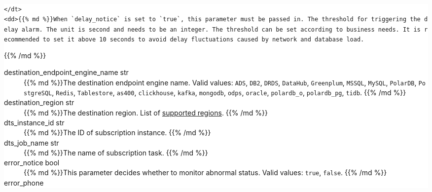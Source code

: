     </dt>
    <dd>{{% md %}}When `delay_notice` is set to `true`, this parameter must be passed in. The threshold for triggering the delay alarm. The unit is second and needs to be an integer. The threshold can be set according to business needs. It is recommended to set it above 10 seconds to avoid delay fluctuations caused by network and database load.
{{% /md %}}</dd><dt class="property-optional"
            title="Optional">
        <span id="destination_endpoint_engine_name_python">
<a href="#destination_endpoint_engine_name_python" style="color: inherit; text-decoration: inherit;">destination_<wbr>endpoint_<wbr>engine_<wbr>name</a>
</span>
        <span class="property-indicator"></span>
        <span class="property-type">str</span>
    </dt>
    <dd>{{% md %}}The destination endpoint engine name. Valid values: `ADS`, `DB2`, `DRDS`, `DataHub`, `Greenplum`, `MSSQL`, `MySQL`, `PolarDB`, `PostgreSQL`, `Redis`, `Tablestore`, `as400`, `clickhouse`, `kafka`, `mongodb`, `odps`, `oracle`, `polardb_o`, `polardb_pg`, `tidb`.
{{% /md %}}</dd><dt class="property-optional"
            title="Optional">
        <span id="destination_region_python">
<a href="#destination_region_python" style="color: inherit; text-decoration: inherit;">destination_<wbr>region</a>
</span>
        <span class="property-indicator"></span>
        <span class="property-type">str</span>
    </dt>
    <dd>{{% md %}}The destination region. List of [supported regions](https://help.aliyun.com/document_detail/141033.html).
{{% /md %}}</dd><dt class="property-optional"
            title="Optional">
        <span id="dts_instance_id_python">
<a href="#dts_instance_id_python" style="color: inherit; text-decoration: inherit;">dts_<wbr>instance_<wbr>id</a>
</span>
        <span class="property-indicator"></span>
        <span class="property-type">str</span>
    </dt>
    <dd>{{% md %}}The ID of subscription instance.
{{% /md %}}</dd><dt class="property-optional"
            title="Optional">
        <span id="dts_job_name_python">
<a href="#dts_job_name_python" style="color: inherit; text-decoration: inherit;">dts_<wbr>job_<wbr>name</a>
</span>
        <span class="property-indicator"></span>
        <span class="property-type">str</span>
    </dt>
    <dd>{{% md %}}The name of subscription task.
{{% /md %}}</dd><dt class="property-optional"
            title="Optional">
        <span id="error_notice_python">
<a href="#error_notice_python" style="color: inherit; text-decoration: inherit;">error_<wbr>notice</a>
</span>
        <span class="property-indicator"></span>
        <span class="property-type">bool</span>
    </dt>
    <dd>{{% md %}}This parameter decides whether to monitor abnormal status. Valid values: `true`, `false`.
{{% /md %}}</dd><dt class="property-optional"
            title="Optional">
        <span id="error_phone_python">
<a href="#error_phone_python" style="color: inherit; text-decoration: inherit;">error_<wbr>phone</a>